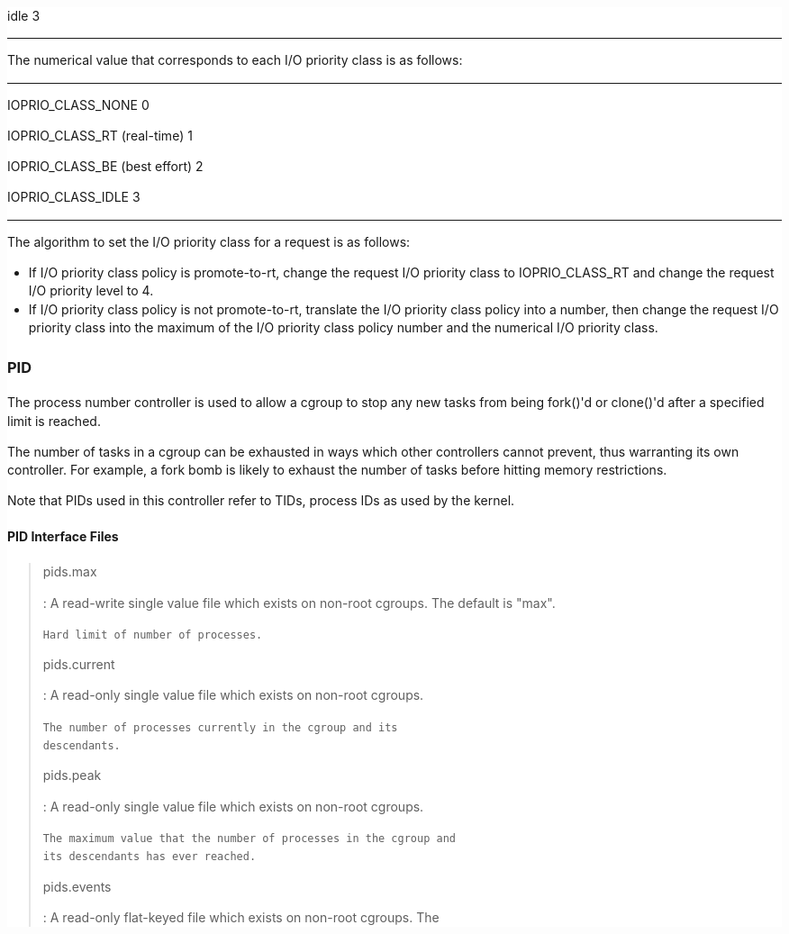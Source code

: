   idle             3
  ---------------- ---

The numerical value that corresponds to each I/O priority class is as
follows:

  ------------------------------- ---
  IOPRIO_CLASS_NONE               0

  IOPRIO_CLASS_RT (real-time)     1

  IOPRIO_CLASS_BE (best effort)   2

  IOPRIO_CLASS_IDLE               3
  ------------------------------- ---

The algorithm to set the I/O priority class for a request is as follows:

-   If I/O priority class policy is promote-to-rt, change the request
    I/O priority class to IOPRIO_CLASS_RT and change the request I/O
    priority level to 4.
-   If I/O priority class policy is not promote-to-rt, translate the I/O
    priority class policy into a number, then change the request I/O
    priority class into the maximum of the I/O priority class policy
    number and the numerical I/O priority class.

### PID

The process number controller is used to allow a cgroup to stop any new
tasks from being fork()\'d or clone()\'d after a specified limit is
reached.

The number of tasks in a cgroup can be exhausted in ways which other
controllers cannot prevent, thus warranting its own controller. For
example, a fork bomb is likely to exhaust the number of tasks before
hitting memory restrictions.

Note that PIDs used in this controller refer to TIDs, process IDs as
used by the kernel.

#### PID Interface Files

> 
>
> pids.max
>
> :   A read-write single value file which exists on non-root cgroups.
>     The default is \"max\".
>
>     Hard limit of number of processes.
>
> pids.current
>
> :   A read-only single value file which exists on non-root cgroups.
>
>     The number of processes currently in the cgroup and its
>     descendants.
>
> pids.peak
>
> :   A read-only single value file which exists on non-root cgroups.
>
>     The maximum value that the number of processes in the cgroup and
>     its descendants has ever reached.
>
> pids.events
>
> :   A read-only flat-keyed file which exists on non-root cgroups. The
